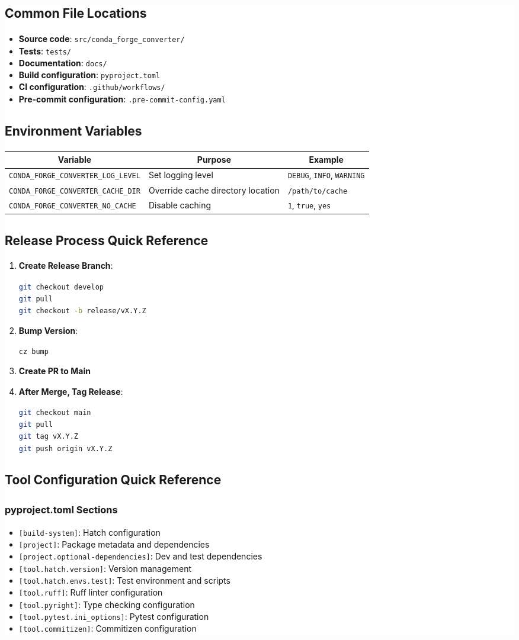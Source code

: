 ## Common File Locations

- **Source code**: `src/conda_forge_converter/`
- **Tests**: `tests/`
- **Documentation**: `docs/`
- **Build configuration**: `pyproject.toml`
- **CI configuration**: `.github/workflows/`
- **Pre-commit configuration**: `.pre-commit-config.yaml`

## Environment Variables

| Variable                          | Purpose                           | Example                    |
| --------------------------------- | --------------------------------- | -------------------------- |
| `CONDA_FORGE_CONVERTER_LOG_LEVEL` | Set logging level                 | `DEBUG`, `INFO`, `WARNING` |
| `CONDA_FORGE_CONVERTER_CACHE_DIR` | Override cache directory location | `/path/to/cache`           |
| `CONDA_FORGE_CONVERTER_NO_CACHE`  | Disable caching                   | `1`, `true`, `yes`         |

## Release Process Quick Reference

1. **Create Release Branch**:

   ```bash
   git checkout develop
   git pull
   git checkout -b release/vX.Y.Z
   ```

1. **Bump Version**:

   ```bash
   cz bump
   ```

1. **Create PR to Main**

1. **After Merge, Tag Release**:

   ```bash
   git checkout main
   git pull
   git tag vX.Y.Z
   git push origin vX.Y.Z
   ```

## Tool Configuration Quick Reference

### pyproject.toml Sections

- `[build-system]`: Hatch configuration
- `[project]`: Package metadata and dependencies
- `[project.optional-dependencies]`: Dev and test dependencies
- `[tool.hatch.version]`: Version management
- `[tool.hatch.envs.test]`: Test environment and scripts
- `[tool.ruff]`: Ruff linter configuration
- `[tool.pyright]`: Type checking configuration
- `[tool.pytest.ini_options]`: Pytest configuration
- `[tool.commitizen]`: Commitizen configuration
